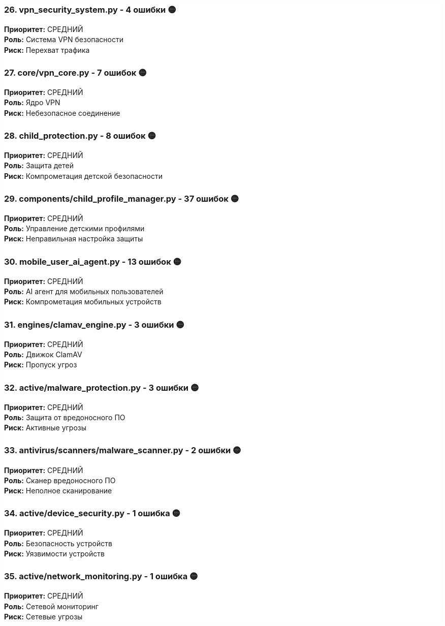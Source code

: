 ### **26. vpn_security_system.py** - 4 ошибки 🟡
**Приоритет:** СРЕДНИЙ  
**Роль:** Система VPN безопасности  
**Риск:** Перехват трафика  

### **27. core/vpn_core.py** - 7 ошибок 🟡
**Приоритет:** СРЕДНИЙ  
**Роль:** Ядро VPN  
**Риск:** Небезопасное соединение  

### **28. child_protection.py** - 8 ошибок 🟡
**Приоритет:** СРЕДНИЙ  
**Роль:** Защита детей  
**Риск:** Компрометация детской безопасности  

### **29. components/child_profile_manager.py** - 37 ошибок 🟡
**Приоритет:** СРЕДНИЙ  
**Роль:** Управление детскими профилями  
**Риск:** Неправильная настройка защиты  

### **30. mobile_user_ai_agent.py** - 13 ошибок 🟡
**Приоритет:** СРЕДНИЙ  
**Роль:** AI агент для мобильных пользователей  
**Риск:** Компрометация мобильных устройств  

### **31. engines/clamav_engine.py** - 3 ошибки 🟡
**Приоритет:** СРЕДНИЙ  
**Роль:** Движок ClamAV  
**Риск:** Пропуск угроз  

### **32. active/malware_protection.py** - 3 ошибки 🟡
**Приоритет:** СРЕДНИЙ  
**Роль:** Защита от вредоносного ПО  
**Риск:** Активные угрозы  

### **33. antivirus/scanners/malware_scanner.py** - 2 ошибки 🟡
**Приоритет:** СРЕДНИЙ  
**Роль:** Сканер вредоносного ПО  
**Риск:** Неполное сканирование  

### **34. active/device_security.py** - 1 ошибка 🟡
**Приоритет:** СРЕДНИЙ  
**Роль:** Безопасность устройств  
**Риск:** Уязвимости устройств  

### **35. active/network_monitoring.py** - 1 ошибка 🟡
**Приоритет:** СРЕДНИЙ  
**Роль:** Сетевой мониторинг  
**Риск:** Сетевые угрозы  
